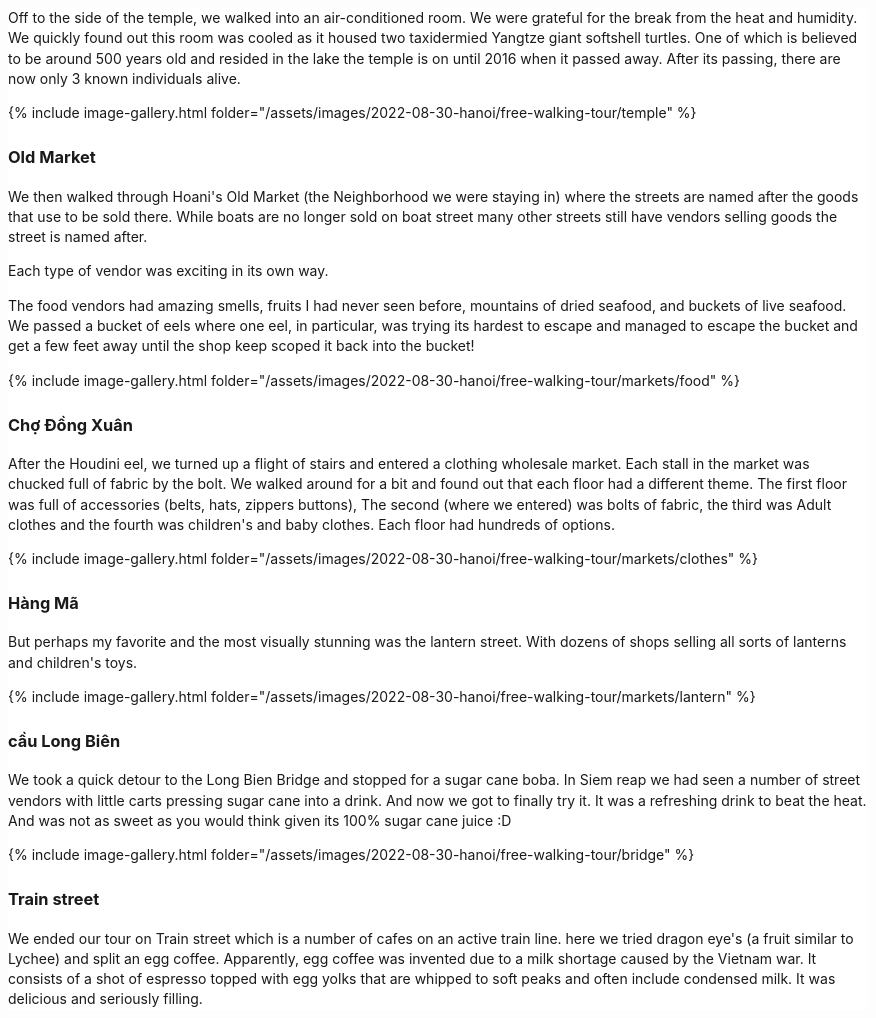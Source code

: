 Off to the side of the temple, we walked into an air-conditioned room. We were grateful for the break from the heat and humidity. We quickly found out this room was cooled as it housed two taxidermied Yangtze giant softshell turtles. One of which is believed to be around 500 years old and resided in the lake the temple is on until 2016 when it passed away. After its passing, there are now only 3 known individuals alive.

{% include image-gallery.html folder="/assets/images/2022-08-30-hanoi/free-walking-tour/temple" %}

### Old Market

We then walked through Hoani's Old Market (the Neighborhood we were staying in) where the streets are named after the goods that use to be sold there. While boats are no longer sold on boat street many other streets still have vendors selling goods the street is named after.

Each type of vendor was exciting in its own way.

The food vendors had amazing smells, fruits I had never seen before, mountains of dried seafood, and buckets of live seafood. We passed a bucket of eels where one eel, in particular, was trying its hardest to escape and managed to escape the bucket and get a few feet away until the shop keep scoped it back into the bucket!

{% include image-gallery.html folder="/assets/images/2022-08-30-hanoi/free-walking-tour/markets/food" %}

### Chợ Đồng Xuân

After the Houdini eel, we turned up a flight of stairs and entered a clothing wholesale market. Each stall in the market was chucked full of fabric by the bolt. We walked around for a bit and found out that each floor had a different theme. The first floor was full of accessories (belts, hats, zippers buttons), The second (where we entered) was bolts of fabric, the third was Adult clothes and the fourth was children's and baby clothes. Each floor had hundreds of options.

{% include image-gallery.html folder="/assets/images/2022-08-30-hanoi/free-walking-tour/markets/clothes" %}

### Hàng Mã

But perhaps my favorite and the most visually stunning was the lantern street. With dozens of shops selling all sorts of lanterns and children's toys.

{% include image-gallery.html folder="/assets/images/2022-08-30-hanoi/free-walking-tour/markets/lantern" %}

### cầu Long Biên

We took a quick detour to the Long Bien Bridge and stopped for a sugar cane boba. In Siem reap we had seen a number of street vendors with little carts pressing sugar cane into a drink. And now we got to finally try it. It was a refreshing drink to beat the heat. And was not as sweet as you would think given its 100% sugar cane juice :D

{% include image-gallery.html folder="/assets/images/2022-08-30-hanoi/free-walking-tour/bridge" %}

### Train street

We ended our tour on Train street which is a number of cafes on an active train line. here we tried dragon eye's (a fruit similar to Lychee) and split an egg coffee. Apparently, egg coffee was invented due to a milk shortage caused by the Vietnam war. It consists of a shot of espresso topped with egg yolks that are whipped to soft peaks and often include condensed milk. It was delicious and seriously filling.
